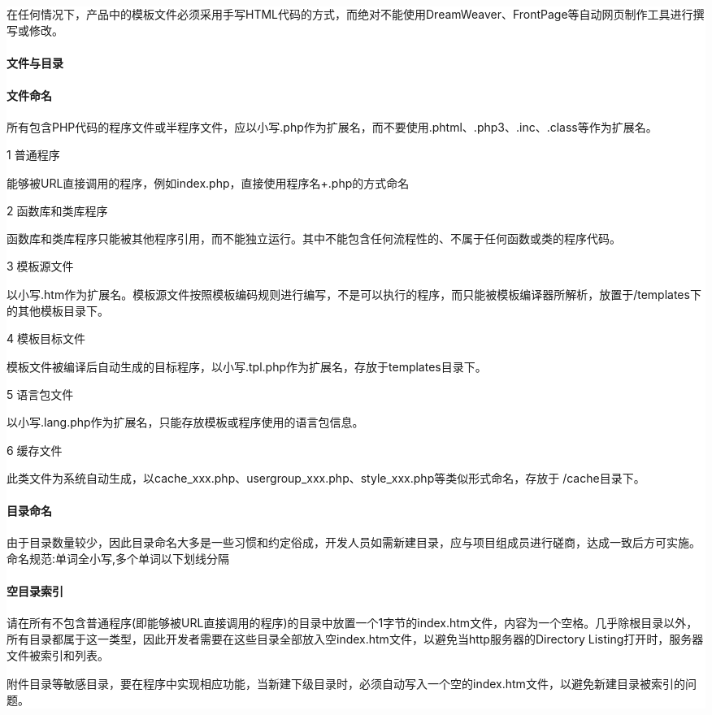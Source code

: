 在任何情况下，产品中的模板文件必须采用手写HTML代码的方式，而绝对不能使用DreamWeaver、FrontPage等自动网页制作工具进行撰写或修改。


#### 文件与目录

#### 文件命名
所有包含PHP代码的程序文件或半程序文件，应以小写.php作为扩展名，而不要使用.phtml、.php3、.inc、.class等作为扩展名。


1 普通程序

能够被URL直接调用的程序，例如index.php，直接使用程序名+.php的方式命名


2 函数库和类库程序

函数库和类库程序只能被其他程序引用，而不能独立运行。其中不能包含任何流程性的、不属于任何函数或类的程序代码。


3 模板源文件

以小写.htm作为扩展名。模板源文件按照模板编码规则进行编写，不是可以执行的程序，而只能被模板编译器所解析，放置于/templates下的其他模板目录下。


4 模板目标文件

模板文件被编译后自动生成的目标程序，以小写.tpl.php作为扩展名，存放于templates目录下。


5 语言包文件

以小写.lang.php作为扩展名，只能存放模板或程序使用的语言包信息。


6 缓存文件

此类文件为系统自动生成，以cache_xxx.php、usergroup_xxx.php、style_xxx.php等类似形式命名，存放于 /cache目录下。


#### 目录命名
由于目录数量较少，因此目录命名大多是一些习惯和约定俗成，开发人员如需新建目录，应与项目组成员进行磋商，达成一致后方可实施。命名规范:单词全小写,多个单词以下划线分隔


#### 空目录索引
请在所有不包含普通程序(即能够被URL直接调用的程序)的目录中放置一个1字节的index.htm文件，内容为一个空格。几乎除根目录以外，所有目录都属于这一类型，因此开发者需要在这些目录全部放入空index.htm文件，以避免当http服务器的Directory Listing打开时，服务器文件被索引和列表。

附件目录等敏感目录，要在程序中实现相应功能，当新建下级目录时，必须自动写入一个空的index.htm文件，以避免新建目录被索引的问题。




				
												


				
								
			


			
		

